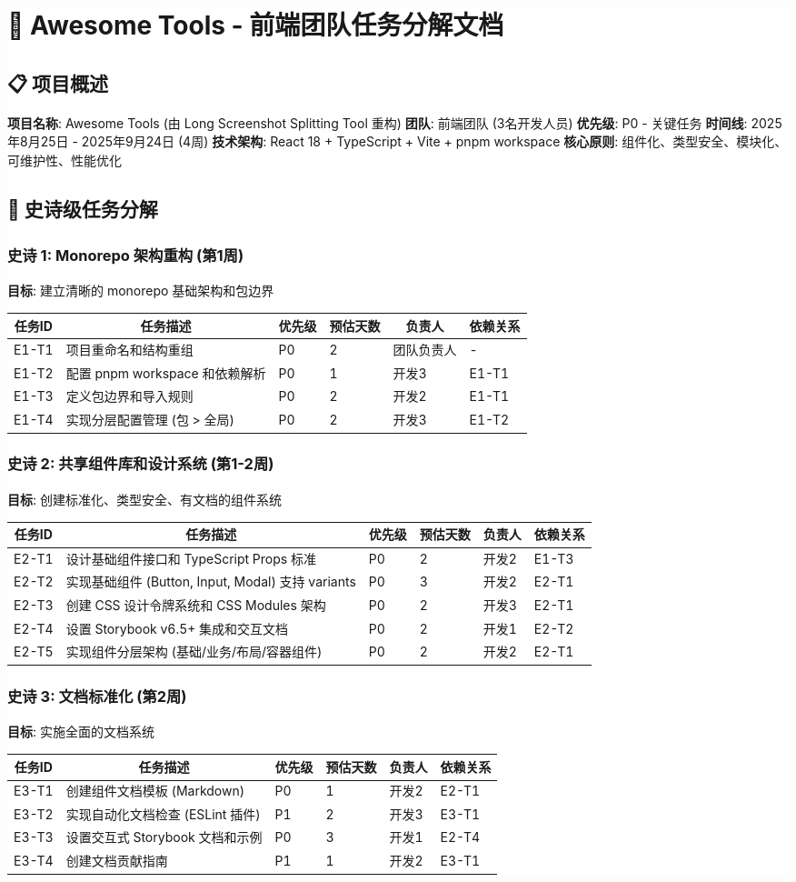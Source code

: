 # 🚀 Awesome Tools - 前端团队任务分解文档

## 📋 项目概述
**项目名称**: Awesome Tools (由 Long Screenshot Splitting Tool 重构)
**团队**: 前端团队 (3名开发人员)
**优先级**: P0 - 关键任务
**时间线**: 2025年8月25日 - 2025年9月24日 (4周)
**技术架构**: React 18 + TypeScript + Vite + pnpm workspace
**核心原则**: 组件化、类型安全、模块化、可维护性、性能优化

## 🎯 史诗级任务分解

### 史诗 1: Monorepo 架构重构 (第1周)
**目标**: 建立清晰的 monorepo 基础架构和包边界

| 任务ID | 任务描述 | 优先级 | 预估天数 | 负责人 | 依赖关系 |
|--------|----------|--------|----------|--------|----------|
| E1-T1 | 项目重命名和结构重组 | P0 | 2 | 团队负责人 | - |
| E1-T2 | 配置 pnpm workspace 和依赖解析 | P0 | 1 | 开发3 | E1-T1 |
| E1-T3 | 定义包边界和导入规则 | P0 | 2 | 开发2 | E1-T1 |
| E1-T4 | 实现分层配置管理 (包 > 全局) | P0 | 2 | 开发3 | E1-T2 |

### 史诗 2: 共享组件库和设计系统 (第1-2周)
**目标**: 创建标准化、类型安全、有文档的组件系统

| 任务ID | 任务描述 | 优先级 | 预估天数 | 负责人 | 依赖关系 |
|--------|----------|--------|----------|--------|----------|
| E2-T1 | 设计基础组件接口和 TypeScript Props 标准 | P0 | 2 | 开发2 | E1-T3 |
| E2-T2 | 实现基础组件 (Button, Input, Modal) 支持 variants | P0 | 3 | 开发2 | E2-T1 |
| E2-T3 | 创建 CSS 设计令牌系统和 CSS Modules 架构 | P0 | 2 | 开发3 | E2-T1 |
| E2-T4 | 设置 Storybook v6.5+ 集成和交互文档 | P0 | 2 | 开发1 | E2-T2 |
| E2-T5 | 实现组件分层架构 (基础/业务/布局/容器组件) | P0 | 2 | 开发2 | E2-T1 |

### 史诗 3: 文档标准化 (第2周)
**目标**: 实施全面的文档系统

| 任务ID | 任务描述 | 优先级 | 预估天数 | 负责人 | 依赖关系 |
|--------|----------|--------|----------|--------|----------|
| E3-T1 | 创建组件文档模板 (Markdown) | P0 | 1 | 开发2 | E2-T1 |
| E3-T2 | 实现自动化文档检查 (ESLint 插件) | P1 | 2 | 开发3 | E3-T1 |
| E3-T3 | 设置交互式 Storybook 文档和示例 | P0 | 3 | 开发1 | E2-T4 |
| E3-T4 | 创建文档贡献指南 | P1 | 1 | 开发2 | E3-T1 |
